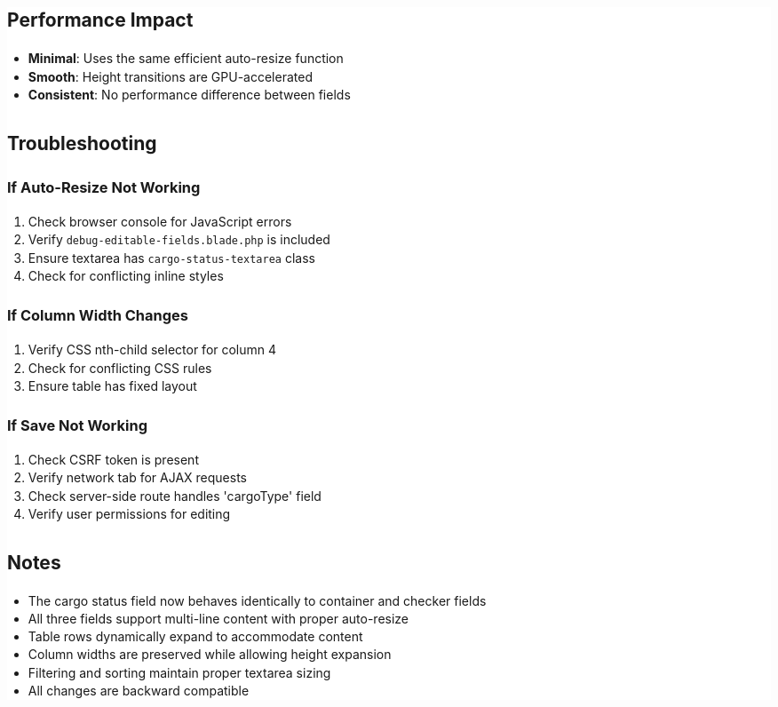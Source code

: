 ## Performance Impact
- **Minimal**: Uses the same efficient auto-resize function
- **Smooth**: Height transitions are GPU-accelerated
- **Consistent**: No performance difference between fields

## Troubleshooting

### If Auto-Resize Not Working
1. Check browser console for JavaScript errors
2. Verify `debug-editable-fields.blade.php` is included
3. Ensure textarea has `cargo-status-textarea` class
4. Check for conflicting inline styles

### If Column Width Changes
1. Verify CSS nth-child selector for column 4
2. Check for conflicting CSS rules
3. Ensure table has fixed layout

### If Save Not Working
1. Check CSRF token is present
2. Verify network tab for AJAX requests
3. Check server-side route handles 'cargoType' field
4. Verify user permissions for editing

## Notes
- The cargo status field now behaves identically to container and checker fields
- All three fields support multi-line content with proper auto-resize
- Table rows dynamically expand to accommodate content
- Column widths are preserved while allowing height expansion
- Filtering and sorting maintain proper textarea sizing
- All changes are backward compatible
